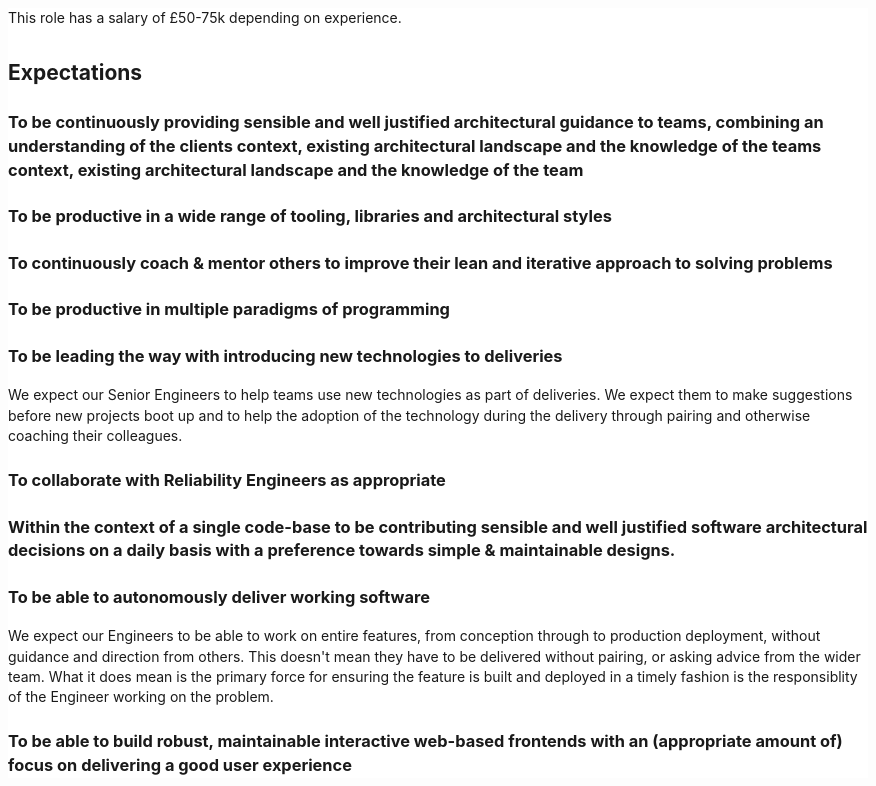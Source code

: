 This role has a salary of £50-75k depending on experience.


## Expectations

### To be continuously providing sensible and well justified architectural guidance to teams, combining an understanding of the clients context, existing architectural landscape and the knowledge of the teams context, existing architectural landscape and the knowledge of the team



### To be productive in a wide range of tooling, libraries and architectural styles



### To continuously coach & mentor others to improve their lean and iterative approach to solving problems



### To be productive in multiple paradigms of programming



### To be leading the way with introducing new technologies to deliveries

We expect our Senior Engineers to help teams use new technologies as part of deliveries. We expect them to make suggestions before new projects boot up and to help the adoption of the technology during the delivery through pairing and otherwise coaching their colleagues.

### To collaborate with Reliability Engineers as appropriate



### Within the context of a single code-base to be contributing sensible and well justified software architectural decisions on a daily basis with a preference towards simple & maintainable designs.



### To be able to autonomously deliver working software

We expect our Engineers to be able to work on entire features, from conception through to production deployment, without guidance and direction from others. This doesn't mean they have to be delivered without pairing, or asking advice from the wider team. What it does mean is the primary force for ensuring the feature is built and deployed in a timely fashion is the responsiblity of the Engineer working on the problem.

### To be able to build robust, maintainable interactive web-based frontends with an (appropriate amount of) focus on delivering a good user experience

